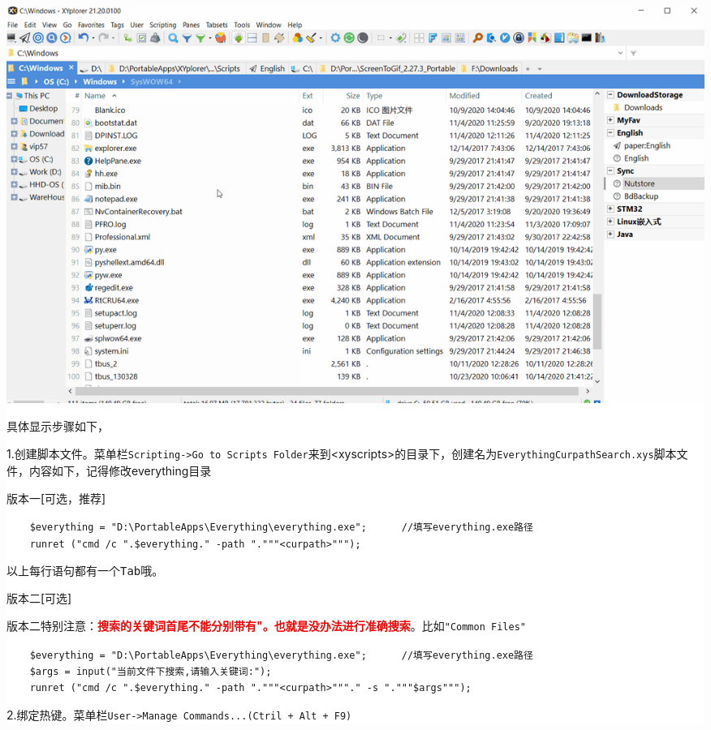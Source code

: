 ![LimitedlySearchByEverything-1](Image/LimitedlySearchByEverything-1.gif)

具体显示步骤如下，

1.创建脚本文件。菜单栏`Scripting->Go to Scripts Folder`来到\<xyscripts\>的目录下，创建名为`EverythingCurpathSearch.xys`脚本文件，内容如下，记得修改everything目录

版本一[可选，推荐]

```
	$everything = "D:\PortableApps\Everything\everything.exe";		//填写everything.exe路径
	runret ("cmd /c ".$everything." -path "."""<curpath>""");
```

以上每行语句都有一个<kbd>Tab</kbd>哦。

版本二[可选]

版本二特别注意：<span style="color:red">**搜索的关键词首尾不能分别带有"。也就是没办法进行准确搜索**</span>。比如`"Common Files"`

```
	$everything = "D:\PortableApps\Everything\everything.exe";		//填写everything.exe路径
	$args = input("当前文件下搜索,请输入关键词:");
	runret ("cmd /c ".$everything." -path "."""<curpath>"""." -s "."""$args""");
```

2.绑定热键。菜单栏`User->Manage Commands...(Ctril + Alt + F9)`
